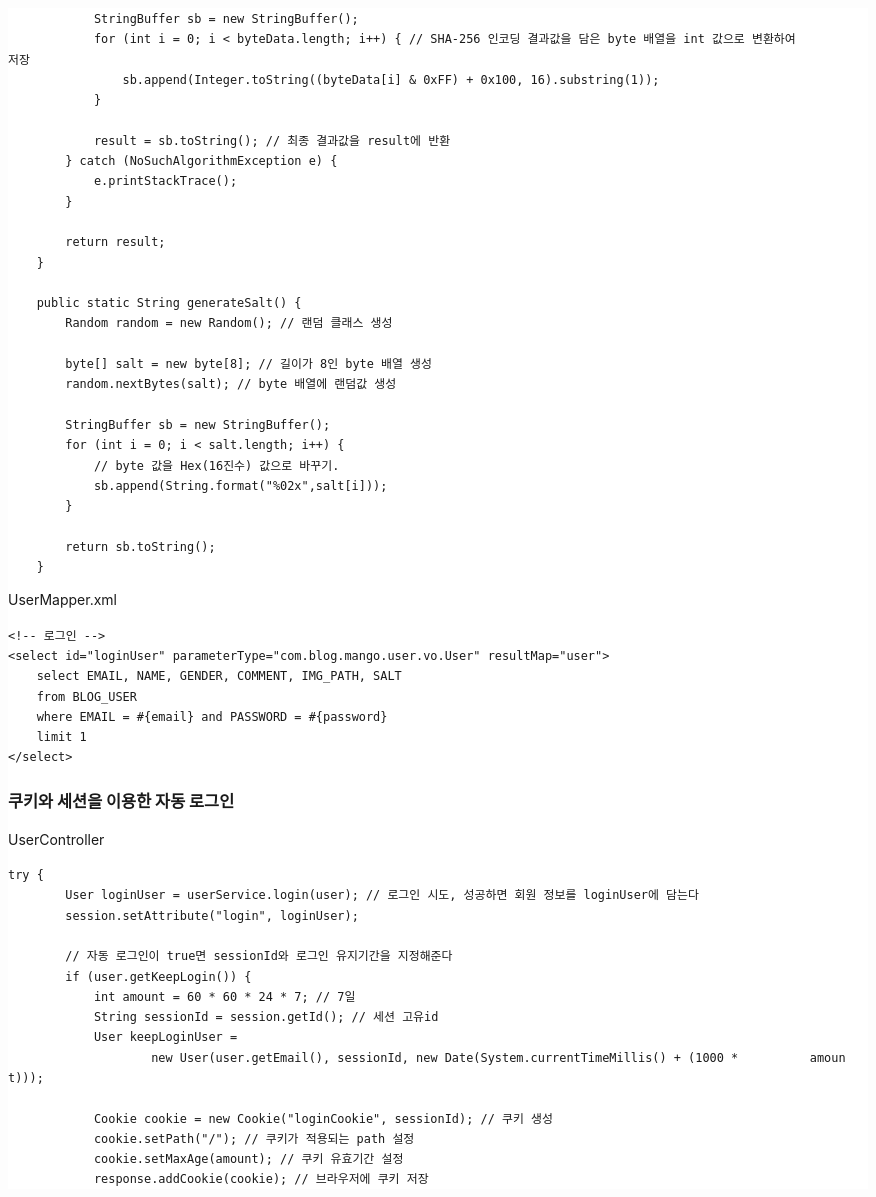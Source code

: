 	            StringBuffer sb = new StringBuffer();
	            for (int i = 0; i < byteData.length; i++) { // SHA-256 인코딩 결과값을 담은 byte 배열을 int 값으로 변환하여 			저장
	                sb.append(Integer.toString((byteData[i] & 0xFF) + 0x100, 16).substring(1));
	            }
	            
	            result = sb.toString(); // 최종 결과값을 result에 반환
	        } catch (NoSuchAlgorithmException e) {
	            e.printStackTrace();
	        }
	        
	        return result;
	    }
	    
	    public static String generateSalt() { 
	        Random random = new Random(); // 랜덤 클래스 생성
	        
	        byte[] salt = new byte[8]; // 길이가 8인 byte 배열 생성
	        random.nextBytes(salt); // byte 배열에 랜덤값 생성
	        
	        StringBuffer sb = new StringBuffer();
	        for (int i = 0; i < salt.length; i++) {
	            // byte 값을 Hex(16진수) 값으로 바꾸기.
	            sb.append(String.format("%02x",salt[i]));
	        }
	        
	        return sb.toString();
	    }
	    
UserMapper.xml
	
	<!-- 로그인 -->
	<select id="loginUser" parameterType="com.blog.mango.user.vo.User" resultMap="user">
		select EMAIL, NAME, GENDER, COMMENT, IMG_PATH, SALT
		from BLOG_USER
		where EMAIL = #{email} and PASSWORD = #{password}
		limit 1
	</select>
	


### 쿠키와 세션을 이용한 자동 로그인

UserController

	try {
			User loginUser = userService.login(user); // 로그인 시도, 성공하면 회원 정보를 loginUser에 담는다
			session.setAttribute("login", loginUser);
			
			// 자동 로그인이 true면 sessionId와 로그인 유지기간을 지정해준다
			if (user.getKeepLogin()) {
				int amount = 60 * 60 * 24 * 7; // 7일
				String sessionId = session.getId(); // 세션 고유id
				User keepLoginUser =
						new User(user.getEmail(), sessionId, new Date(System.currentTimeMillis() + (1000 * 			amount)));
				
				Cookie cookie = new Cookie("loginCookie", sessionId); // 쿠키 생성
				cookie.setPath("/"); // 쿠키가 적용되는 path 설정
				cookie.setMaxAge(amount); // 쿠키 유효기간 설정
				response.addCookie(cookie); // 브라우저에 쿠키 저장
				